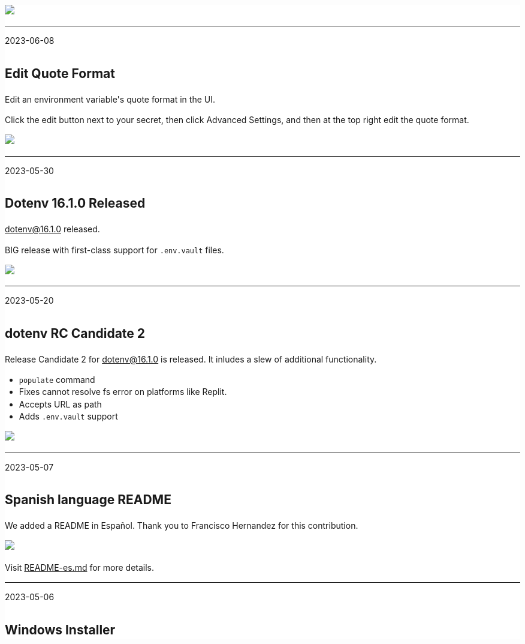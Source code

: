 ![](/assets/img/changelog/encrypted-deploys.png)

---

<time datetime="2023-06-08">2023-06-08</time>
## Edit Quote Format

Edit an environment variable's quote format in the UI.

Click the edit button next to your secret, then click Advanced Settings, and then at the top right edit the quote format.

![](/assets/img/changelog/edit-quote-format.png)

---

<time datetime="2023-05-30">2023-05-30</time>
## Dotenv 16.1.0 Released

dotenv@16.1.0 released.

BIG release with first-class support for `.env.vault` files.

![](/assets/img/changelog/dotenv-16-1-0.jpg)

---

<time datetime="2023-05-20">2023-05-20</time>
## dotenv RC Candidate 2

Release Candidate 2 for dotenv@16.1.0 is released. It inludes a slew of additional functionality.

* `populate` command
* Fixes cannot resolve fs error on platforms like Replit.
* Accepts URL as path
* Adds `.env.vault` support

![](/assets/img/changelog/dotenv-16-1-rc2.png)

---

<time datetime="2023-05-07">2023-05-07</time>
## Spanish language README

We added a README in Español. Thank you to Francisco Hernandez for this contribution.

![](/assets/img/changelog/spanish-language-readme.png)

Visit [README-es.md](https://github.com/motdotla/dotenv/blob/master/README-es.md) for more details.

---

<time datetime="2023-05-06">2023-05-06</time>
## Windows Installer
